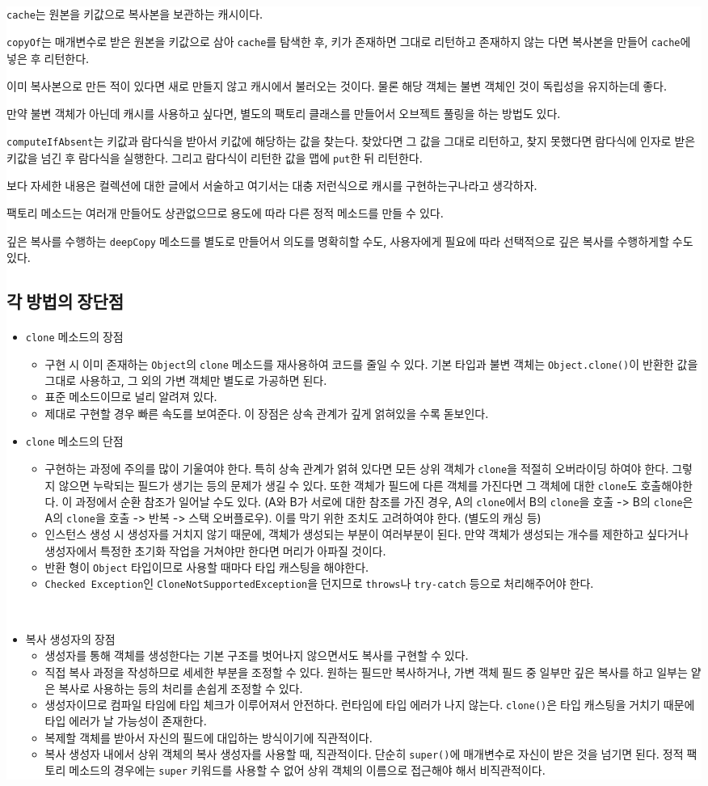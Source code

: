 `cache`는 원본을 키값으로 복사본을 보관하는 캐시이다.

`copyOf`는 매개변수로 받은 원본을 키값으로 삼아 `cache`를 탐색한 후, 키가 존재하면 그대로 리턴하고
존재하지 않는 다면 복사본을 만들어 `cache`에 넣은 후 리턴한다.

이미 복사본으로 만든 적이 있다면 새로 만들지 않고 캐시에서 불러오는 것이다.
물론 해당 객체는 불변 객체인 것이 독립성을 유지하는데 좋다.

만약 불변 객체가 아닌데 캐시를 사용하고 싶다면,
별도의 팩토리 클래스를 만들어서 오브젝트 풀링을 하는 방법도 있다.

`computeIfAbsent`는 키값과 람다식을 받아서 키값에 해당하는 값을 찾는다.
찾았다면 그 값을 그대로 리턴하고, 찾지 못했다면 람다식에 인자로 받은 키값을 넘긴 후 람다식을 실행한다.
그리고 람다식이 리턴한 값을 맵에 `put`한 뒤 리턴한다.

보다 자세한 내용은 컬렉션에 대한 글에서 서술하고 여기서는 대충 저런식으로 캐시를 구현하는구나라고 생각하자.

팩토리 메소드는 여러개 만들어도 상관없으므로 용도에 따라 다른 정적 메소드를 만들 수 있다.

깊은 복사를 수행하는 `deepCopy` 메소드를 별도로 만들어서 의도를 명확히할 수도,
사용자에게 필요에 따라 선택적으로 깊은 복사를 수행하게할 수도 있다.

## 각 방법의 장단점

- `clone` 메소드의 장점
	- 구현 시 이미 존재하는 `Object`의 `clone` 메소드를 재사용하여 코드를 줄일 수 있다. 
	기본 타입과 불변 객체는 `Object.clone()`이 반환한 값을 그대로 사용하고, 그 외의 가변 객체만 별도로 가공하면 된다.
	- 표준 메소드이므로 널리 알려져 있다.
	- 제대로 구현할 경우 빠른 속도를 보여준다. 이 장점은 상속 관계가 깊게 얽혀있을 수록 돋보인다.
	
- `clone` 메소드의 단점 
	- 구현하는 과정에 주의를 많이 기울여야 한다. 특히 상속 관계가 얽혀 있다면 모든 상위 객체가 `clone`을 적절히 오버라이딩 하여야 한다. 
	그렇지 않으면 누락되는 필드가 생기는 등의 문제가 생길 수 있다. 
	또한 객체가 필드에 다른 객체를 가진다면 그 객체에 대한 `clone`도 호출해야한다. 
	이 과정에서 순환 참조가 일어날 수도 있다.
	(A와 B가 서로에 대한 참조를 가진 경우, A의 `clone`에서 B의 `clone`을 호출 -> B의 `clone`은 A의 `clone`을 호출 -> 반복 -> 스택 오버플로우). 
	이를 막기 위한 조치도 고려하여야 한다. (별도의 캐싱 등)
	- 인스턴스 생성 시 생성자를 거치지 않기 때문에, 객체가 생성되는 부분이 여러부분이 된다. 
	만약 객체가 생성되는 개수를 제한하고 싶다거나 생성자에서 특정한 초기화 작업을 거쳐야만 한다면 머리가 아파질 것이다.
	- 반환 형이 `Object` 타입이므로 사용할 때마다 타입 캐스팅을 해야한다.
	- `Checked Exception`인 `CloneNotSupportedException`을 던지므로 `throws`나 `try-catch` 등으로 처리해주어야 한다.
	
<br/>

- 복사 생성자의 장점 
	- 생성자를 통해 객체를 생성한다는 기본 구조를 벗어나지 않으면서도 복사를 구현할 수 있다.
	- 직접 복사 과정을 작성하므로 세세한 부분을 조정할 수 있다. 원하는 필드만 복사하거나, 
	가변 객체 필드 중 일부만 깊은 복사를 하고 일부는 얕은 복사로 사용하는 등의 처리를 손쉽게 조정할 수 있다.
	- 생성자이므로 컴파일 타임에 타입 체크가 이루어져서 안전하다. 런타임에 타입 에러가 나지 않는다. 
	`clone()`은 타입 캐스팅을 거치기 때문에 타입 에러가 날 가능성이 존재한다.
	- 복제할 객체를 받아서 자신의 필드에 대입하는 방식이기에 직관적이다.
	- 복사 생성자 내에서 상위 객체의 복사 생성자를 사용할 때, 직관적이다. 
	단순히 `super()`에 매개변수로 자신이 받은 것을 넘기면 된다. 
	정적 팩토리 메소드의 경우에는 `super` 키워드를 사용할 수 없어 상위 객체의 이름으로 접근해야 해서 비직관적이다.
	